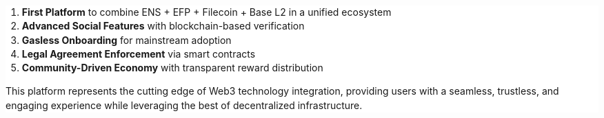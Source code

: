 1. **First Platform** to combine ENS + EFP + Filecoin + Base L2 in a unified ecosystem
2. **Advanced Social Features** with blockchain-based verification
3. **Gasless Onboarding** for mainstream adoption
4. **Legal Agreement Enforcement** via smart contracts
5. **Community-Driven Economy** with transparent reward distribution

This platform represents the cutting edge of Web3 technology integration, providing users with a seamless, trustless, and engaging experience while leveraging the best of decentralized infrastructure.
